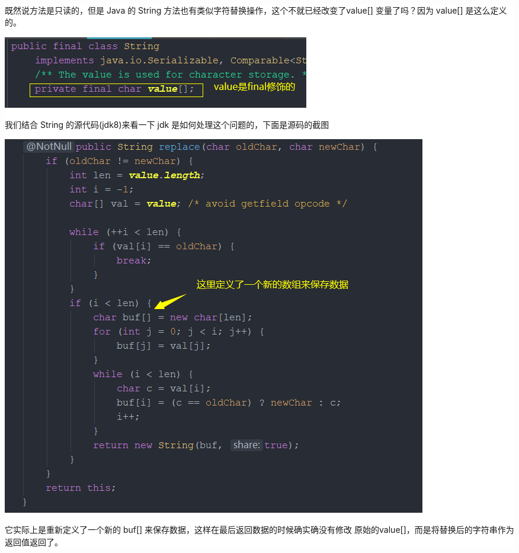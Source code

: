 

既然说方法是只读的，但是 Java 的 String 方法也有类似字符替换操作，这个不就已经改变了value[] 变量了吗？因为 value[] 是这么定义的。



![20210331165743.png](./img/0MIJJi8tEFVDDvTF/1726910965541-0e15c355-2296-4e8e-b569-7760eaea4a96-577868.png)



我们结合 String 的源代码(jdk8)来看一下 jdk 是如何处理这个问题的，下面是源码的截图



![20210331165958.png](./img/0MIJJi8tEFVDDvTF/1726910965552-1c0c4b2b-af76-472c-bc5e-5f905decc964-049195.png)



它实际上是重新定义了一个新的 buf[] 来保存数据，这样在最后返回数据的时候确实确没有修改 原始的value[]，而是将替换后的字符串作为返回值返回了。
